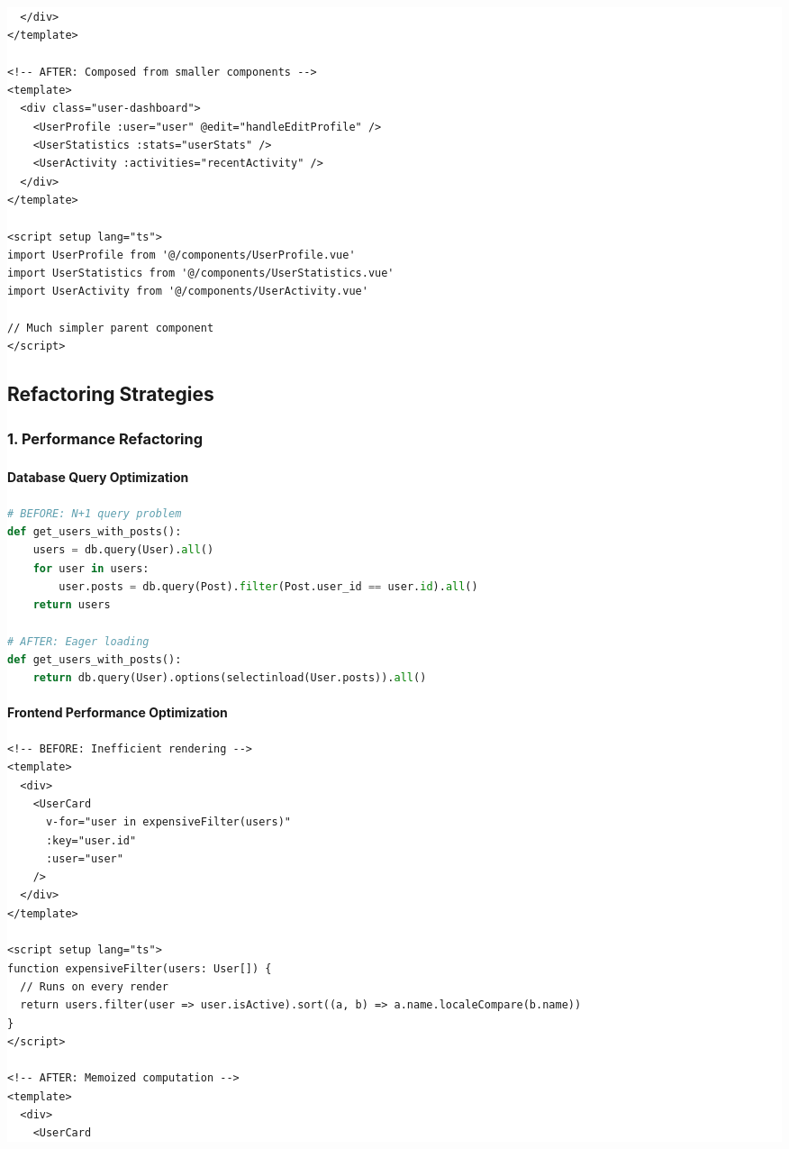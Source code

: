 ```vue
  </div>
</template>

<!-- AFTER: Composed from smaller components -->
<template>
  <div class="user-dashboard">
    <UserProfile :user="user" @edit="handleEditProfile" />
    <UserStatistics :stats="userStats" />
    <UserActivity :activities="recentActivity" />
  </div>
</template>

<script setup lang="ts">
import UserProfile from '@/components/UserProfile.vue'
import UserStatistics from '@/components/UserStatistics.vue'
import UserActivity from '@/components/UserActivity.vue'

// Much simpler parent component
</script>
```

## Refactoring Strategies

### 1. Performance Refactoring

#### Database Query Optimization
```python
# BEFORE: N+1 query problem
def get_users_with_posts():
    users = db.query(User).all()
    for user in users:
        user.posts = db.query(Post).filter(Post.user_id == user.id).all()
    return users

# AFTER: Eager loading
def get_users_with_posts():
    return db.query(User).options(selectinload(User.posts)).all()
```

#### Frontend Performance Optimization
```vue
<!-- BEFORE: Inefficient rendering -->
<template>
  <div>
    <UserCard 
      v-for="user in expensiveFilter(users)" 
      :key="user.id" 
      :user="user" 
    />
  </div>
</template>

<script setup lang="ts">
function expensiveFilter(users: User[]) {
  // Runs on every render
  return users.filter(user => user.isActive).sort((a, b) => a.name.localeCompare(b.name))
}
</script>

<!-- AFTER: Memoized computation -->
<template>
  <div>
    <UserCard 
```